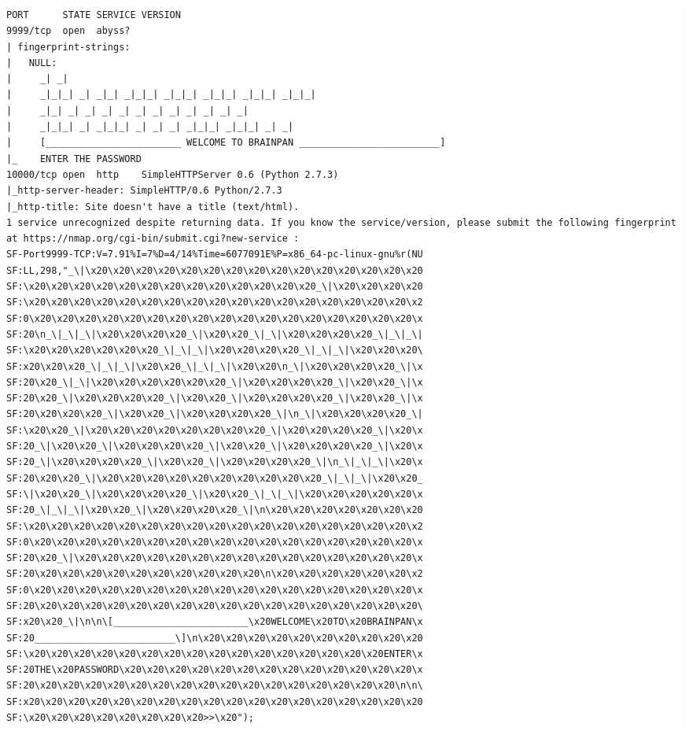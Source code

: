 	PORT      STATE SERVICE VERSION
	9999/tcp  open  abyss?
	| fingerprint-strings:
	|   NULL:
	|     _| _|
	|     _|_|_| _| _|_| _|_|_| _|_|_| _|_|_| _|_|_| _|_|_|
	|     _|_| _| _| _| _| _| _| _| _| _| _| _|
	|     _|_|_| _| _|_|_| _| _| _| _|_|_| _|_|_| _| _|
	|     [________________________ WELCOME TO BRAINPAN _________________________]
	|_    ENTER THE PASSWORD
	10000/tcp open  http    SimpleHTTPServer 0.6 (Python 2.7.3)
	|_http-server-header: SimpleHTTP/0.6 Python/2.7.3
	|_http-title: Site doesn't have a title (text/html).
	1 service unrecognized despite returning data. If you know the service/version, please submit the following fingerprint at https://nmap.org/cgi-bin/submit.cgi?new-service :
	SF-Port9999-TCP:V=7.91%I=7%D=4/14%Time=6077091E%P=x86_64-pc-linux-gnu%r(NU
	SF:LL,298,"_\|\x20\x20\x20\x20\x20\x20\x20\x20\x20\x20\x20\x20\x20\x20\x20
	SF:\x20\x20\x20\x20\x20\x20\x20\x20\x20\x20\x20\x20\x20_\|\x20\x20\x20\x20
	SF:\x20\x20\x20\x20\x20\x20\x20\x20\x20\x20\x20\x20\x20\x20\x20\x20\x20\x2
	SF:0\x20\x20\x20\x20\x20\x20\x20\x20\x20\x20\x20\x20\x20\x20\x20\x20\x20\x
	SF:20\n_\|_\|_\|\x20\x20\x20\x20_\|\x20\x20_\|_\|\x20\x20\x20\x20_\|_\|_\|
	SF:\x20\x20\x20\x20\x20\x20_\|_\|_\|\x20\x20\x20\x20_\|_\|_\|\x20\x20\x20\
	SF:x20\x20\x20_\|_\|_\|\x20\x20_\|_\|_\|\x20\x20\n_\|\x20\x20\x20\x20_\|\x
	SF:20\x20_\|_\|\x20\x20\x20\x20\x20\x20_\|\x20\x20\x20\x20_\|\x20\x20_\|\x
	SF:20\x20_\|\x20\x20\x20\x20_\|\x20\x20_\|\x20\x20\x20\x20_\|\x20\x20_\|\x
	SF:20\x20\x20\x20_\|\x20\x20_\|\x20\x20\x20\x20_\|\n_\|\x20\x20\x20\x20_\|
	SF:\x20\x20_\|\x20\x20\x20\x20\x20\x20\x20\x20_\|\x20\x20\x20\x20_\|\x20\x
	SF:20_\|\x20\x20_\|\x20\x20\x20\x20_\|\x20\x20_\|\x20\x20\x20\x20_\|\x20\x
	SF:20_\|\x20\x20\x20\x20_\|\x20\x20_\|\x20\x20\x20\x20_\|\n_\|_\|_\|\x20\x
	SF:20\x20\x20_\|\x20\x20\x20\x20\x20\x20\x20\x20\x20\x20_\|_\|_\|\x20\x20_
	SF:\|\x20\x20_\|\x20\x20\x20\x20_\|\x20\x20_\|_\|_\|\x20\x20\x20\x20\x20\x
	SF:20_\|_\|_\|\x20\x20_\|\x20\x20\x20\x20_\|\n\x20\x20\x20\x20\x20\x20\x20
	SF:\x20\x20\x20\x20\x20\x20\x20\x20\x20\x20\x20\x20\x20\x20\x20\x20\x20\x2
	SF:0\x20\x20\x20\x20\x20\x20\x20\x20\x20\x20\x20\x20\x20\x20\x20\x20\x20\x
	SF:20\x20_\|\x20\x20\x20\x20\x20\x20\x20\x20\x20\x20\x20\x20\x20\x20\x20\x
	SF:20\x20\x20\x20\x20\x20\x20\x20\x20\x20\x20\n\x20\x20\x20\x20\x20\x20\x2
	SF:0\x20\x20\x20\x20\x20\x20\x20\x20\x20\x20\x20\x20\x20\x20\x20\x20\x20\x
	SF:20\x20\x20\x20\x20\x20\x20\x20\x20\x20\x20\x20\x20\x20\x20\x20\x20\x20\
	SF:x20\x20_\|\n\n\[________________________\x20WELCOME\x20TO\x20BRAINPAN\x
	SF:20_________________________\]\n\x20\x20\x20\x20\x20\x20\x20\x20\x20\x20
	SF:\x20\x20\x20\x20\x20\x20\x20\x20\x20\x20\x20\x20\x20\x20\x20\x20ENTER\x
	SF:20THE\x20PASSWORD\x20\x20\x20\x20\x20\x20\x20\x20\x20\x20\x20\x20\x20\x
	SF:20\x20\x20\x20\x20\x20\x20\x20\x20\x20\x20\x20\x20\x20\x20\x20\x20\n\n\
	SF:x20\x20\x20\x20\x20\x20\x20\x20\x20\x20\x20\x20\x20\x20\x20\x20\x20\x20
	SF:\x20\x20\x20\x20\x20\x20\x20\x20>>\x20");


[^1]: https://github.com/dievus/threader3000